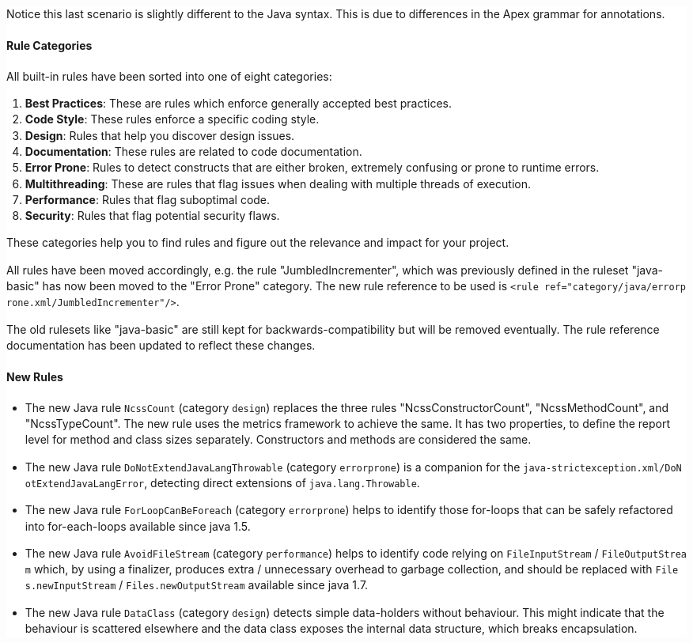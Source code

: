 Notice this last scenario is slightly different to the Java syntax. This is due to differences in the Apex grammar for annotations.

#### Rule Categories

All built-in rules have been sorted into one of eight categories:

1.  **Best Practices**: These are rules which enforce generally accepted best practices.
2.  **Code Style**: These rules enforce a specific coding style.
3.  **Design**: Rules that help you discover design issues.
4.  **Documentation**: These rules are related to code documentation.
5.  **Error Prone**: Rules to detect constructs that are either broken, extremely confusing or prone to runtime errors.
6.  **Multithreading**: These are rules that flag issues when dealing with multiple threads of execution.
7.  **Performance**: Rules that flag suboptimal code.
8.  **Security**: Rules that flag potential security flaws.

These categories help you to find rules and figure out the relevance and impact for your project.

All rules have been moved accordingly, e.g. the rule "JumbledIncrementer", which was previously defined in the
ruleset "java-basic" has now been moved to the "Error Prone" category. The new rule reference to be used is
`<rule ref="category/java/errorprone.xml/JumbledIncrementer"/>`.

The old rulesets like "java-basic" are still kept for backwards-compatibility but will be removed eventually.
The rule reference documentation has been updated to reflect these changes.

#### New Rules

*   The new Java rule `NcssCount` (category `design`) replaces the three rules "NcssConstructorCount", "NcssMethodCount",
    and "NcssTypeCount". The new rule uses the metrics framework to achieve the same. It has two properties, to
    define the report level for method and class sizes separately. Constructors and methods are considered the same.

*   The new Java rule `DoNotExtendJavaLangThrowable` (category `errorprone`) is a companion for the
    `java-strictexception.xml/DoNotExtendJavaLangError`, detecting direct extensions of `java.lang.Throwable`.

*   The new Java rule `ForLoopCanBeForeach` (category `errorprone`) helps to identify those for-loops that can
    be safely refactored into for-each-loops available since java 1.5.

*   The new Java rule `AvoidFileStream` (category `performance`) helps to identify code relying on `FileInputStream` / `FileOutputStream`
    which, by using a finalizer, produces extra / unnecessary overhead to garbage collection, and should be replaced with
    `Files.newInputStream` / `Files.newOutputStream` available since java 1.7.

*   The new Java rule `DataClass` (category `design`) detects simple data-holders without behaviour. This might indicate
    that the behaviour is scattered elsewhere and the data class exposes the internal data structure,
    which breaks encapsulation.
